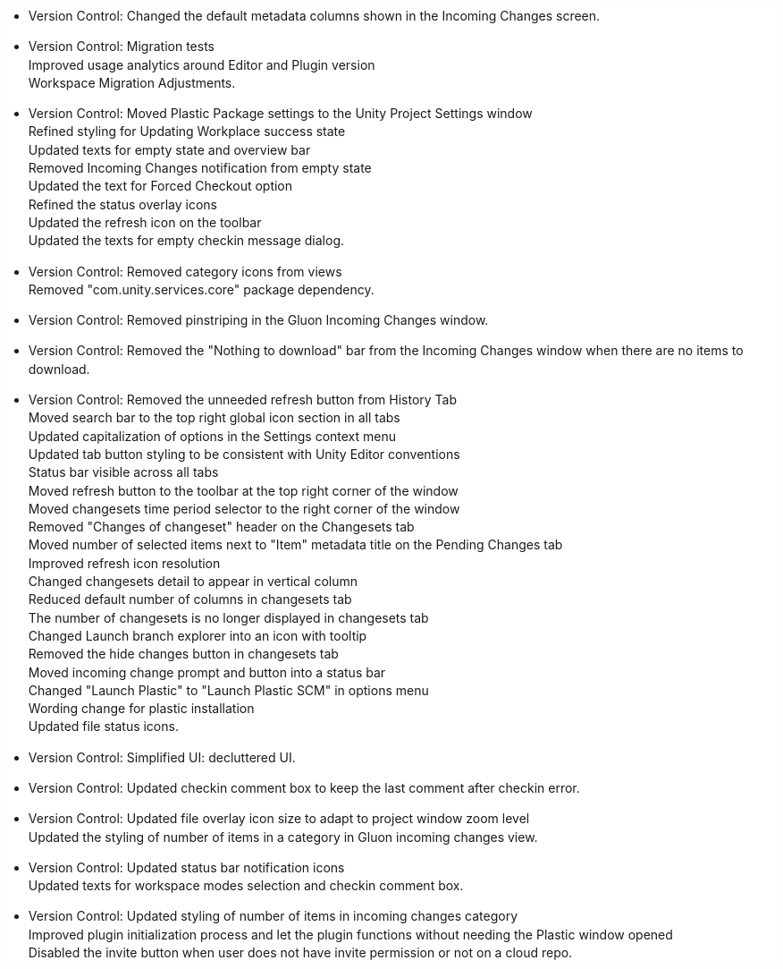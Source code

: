 -   Version Control: Changed the default metadata columns shown in the Incoming Changes screen.

-   Version Control: Migration tests\
    Improved usage analytics around Editor and Plugin version\
    Workspace Migration Adjustments.

-   Version Control: Moved Plastic Package settings to the Unity Project Settings window\
    Refined styling for Updating Workplace success state\
    Updated texts for empty state and overview bar\
    Removed Incoming Changes notification from empty state\
    Updated the text for Forced Checkout option\
    Refined the status overlay icons\
    Updated the refresh icon on the toolbar\
    Updated the texts for empty checkin message dialog.

-   Version Control: Removed category icons from views\
    Removed \"com.unity.services.core\" package dependency.

-   Version Control: Removed pinstriping in the Gluon Incoming Changes window.

-   Version Control: Removed the \"Nothing to download\" bar from the Incoming Changes window when there are no items to download.

-   Version Control: Removed the unneeded refresh button from History Tab\
    Moved search bar to the top right global icon section in all tabs\
    Updated capitalization of options in the Settings context menu\
    Updated tab button styling to be consistent with Unity Editor conventions\
    Status bar visible across all tabs\
    Moved refresh button to the toolbar at the top right corner of the window\
    Moved changesets time period selector to the right corner of the window\
    Removed \"Changes of changeset\" header on the Changesets tab\
    Moved number of selected items next to \"Item\" metadata title on the Pending Changes tab\
    Improved refresh icon resolution\
    Changed changesets detail to appear in vertical column\
    Reduced default number of columns in changesets tab\
    The number of changesets is no longer displayed in changesets tab\
    Changed Launch branch explorer into an icon with tooltip\
    Removed the hide changes button in changesets tab\
    Moved incoming change prompt and button into a status bar\
    Changed \"Launch Plastic\" to \"Launch Plastic SCM\" in options menu\
    Wording change for plastic installation\
    Updated file status icons.

-   Version Control: Simplified UI: decluttered UI.

-   Version Control: Updated checkin comment box to keep the last comment after checkin error.

-   Version Control: Updated file overlay icon size to adapt to project window zoom level\
    Updated the styling of number of items in a category in Gluon incoming changes view.

-   Version Control: Updated status bar notification icons\
    Updated texts for workspace modes selection and checkin comment box.

-   Version Control: Updated styling of number of items in incoming changes category\
    Improved plugin initialization process and let the plugin functions without needing the Plastic window opened\
    Disabled the invite button when user does not have invite permission or not on a cloud repo.
